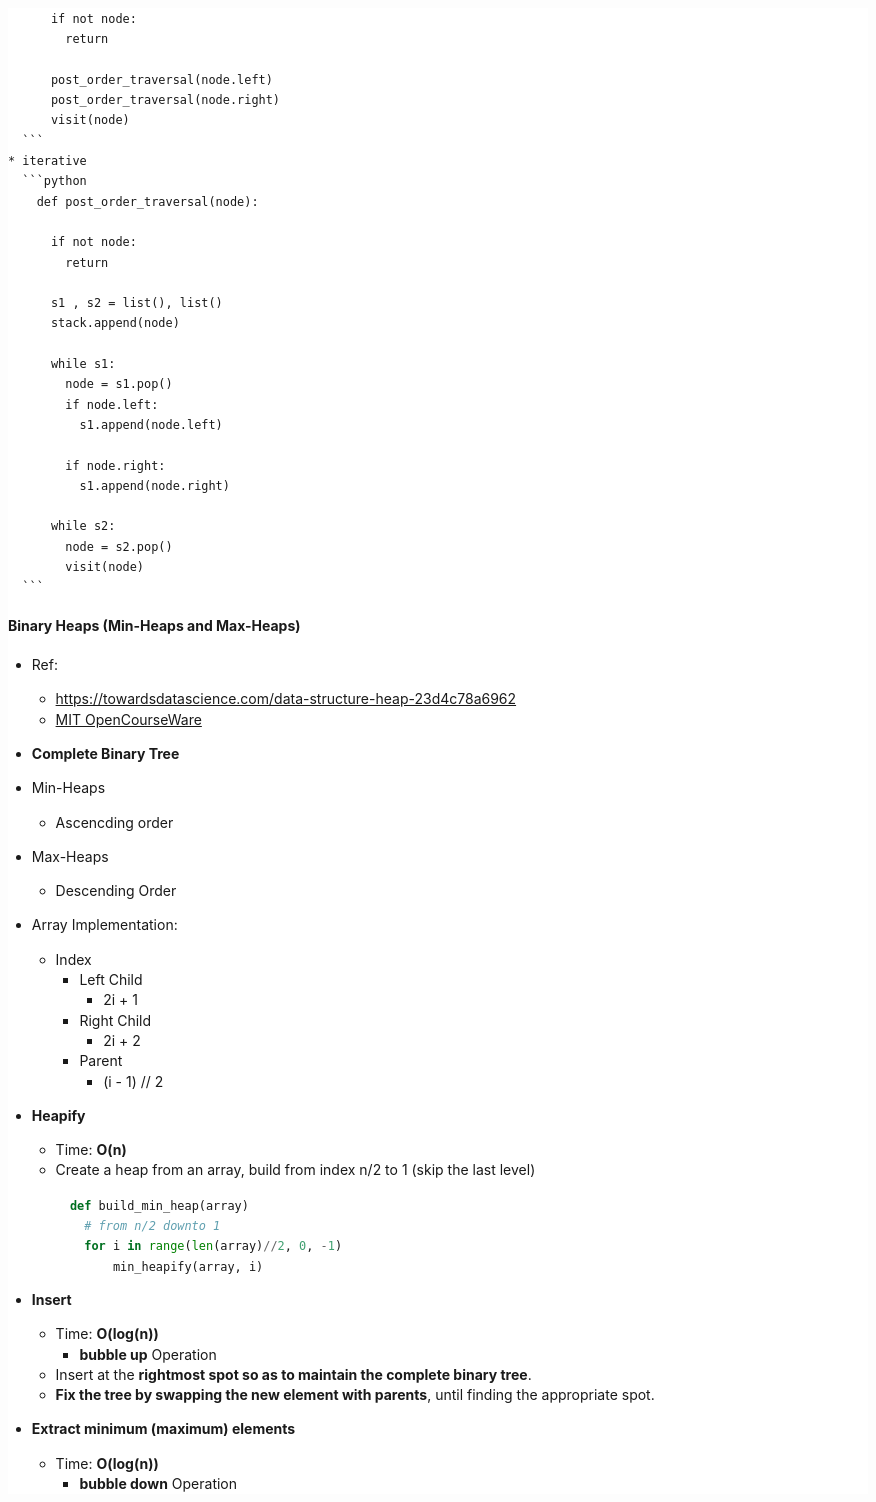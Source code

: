           if not node:
            return

          post_order_traversal(node.left)
          post_order_traversal(node.right)
          visit(node)
      ```
    * iterative
      ```python
        def post_order_traversal(node):

          if not node:
            return

          s1 , s2 = list(), list()
          stack.append(node)

          while s1:
            node = s1.pop()
            if node.left:
              s1.append(node.left)

            if node.right:
              s1.append(node.right)

          while s2:
            node = s2.pop()
            visit(node)
      ```


#### Binary Heaps (Min-Heaps and Max-Heaps)
* Ref:
  * https://towardsdatascience.com/data-structure-heap-23d4c78a6962
  * [MIT OpenCourseWare](https://www.youtube.com/watch?v=B7hVxCmfPtM)
* **Complete Binary Tree**
* Min-Heaps
  * Ascencding order
* Max-Heaps
  * Descending Order
* Array Implementation:
  * Index
    * Left Child
      * 2i + 1
    * Right Child
      * 2i + 2
    * Parent
      * (i - 1) // 2

* **Heapify**
  * Time: **O(n)**
  * Create a heap from an array, build from index n/2 to 1 (skip the last level)
    ```python
      def build_min_heap(array)
        # from n/2 downto 1
        for i in range(len(array)//2, 0, -1)
            min_heapify(array, i)
    ```
* **Insert**
  * Time: **O(log(n))**
    * **bubble up** Operation
  * Insert at the **rightmost spot so as to maintain the complete binary tree**.
  * **Fix the tree by swapping the new element with parents**, until finding the appropriate spot.
* **Extract minimum (maximum) elements**
  * Time: **O(log(n))**
    * **bubble down** Operation